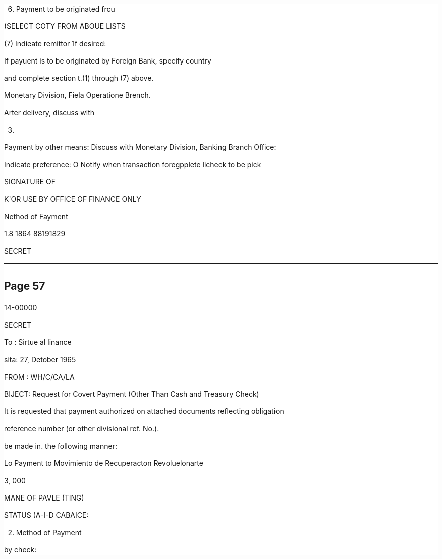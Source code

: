 6) Payment to be originated frcu

(SELECT COTY FROM ABOUE LISTS

(7) Indieate remittor 1f desired:

If payuent is to be originated by Foreign Bank, specify country

and complete section t.(1) through (7) above.

Monetary Division, Fiela Operatione Brench.

Arter delivery, discuss with

3.

Payment by other means: Discuss with Monetary Division, Banking Branch Office:

Indicate preference: O Notify when transaction foregpplete licheck to be pick

SIGNATURE OF

K'OR USE BY OFFICE OF FINANCE ONLY

Nethod of Fayment

1.8 1864 88191829

SECRET

---

## Page 57

14-00000

SECRET

To : Sirtue al linance

sita: 27, Detober 1965

FROM : WH/C/CA/LA

BIJECT: Request for Covert Payment (Other Than Cash and Treasury Check)

It is requested that payment authorized on attached documents reflecting obligation

reference number (or other divisional ref. No.).

be made in. the following manner:

Lo Payment to Movimiento de Recuperacton Revoluelonarte

3, 000

MANE OF PAVLE (TING)

STATUS (A-I-D CABAICE:

2. Method of Payment

by check:
